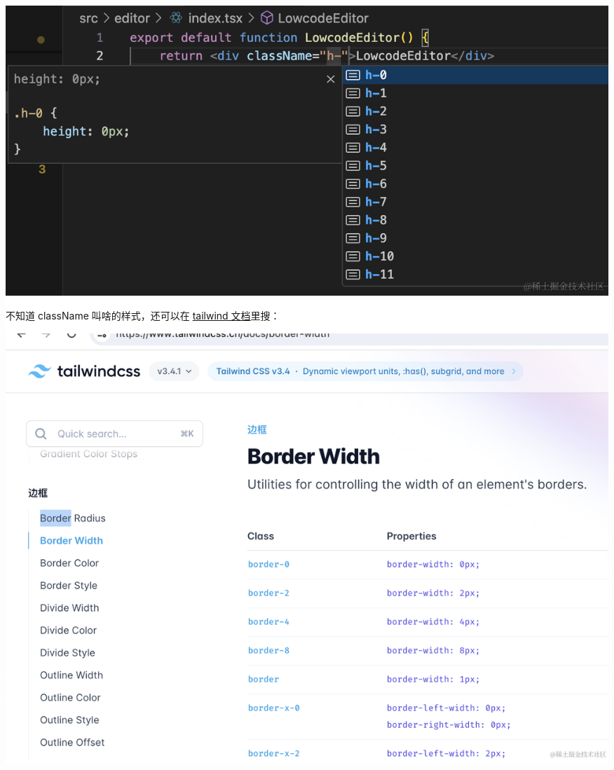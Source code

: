 ![](./images/4c6aaecb875c4c289e7ab14562733ec9~tplv-k3u1fbpfcp-jj-mark:0:0:0:0:q75.image.png)

不知道 className 叫啥的样式，还可以在 [tailwind 文档](https://www.tailwindcss.cn/docs/border-width)里搜：

![](./images/f7efbcb935b94005b51dbd4f4faed5b7~tplv-k3u1fbpfcp-jj-mark:0:0:0:0:q75.image.png)
